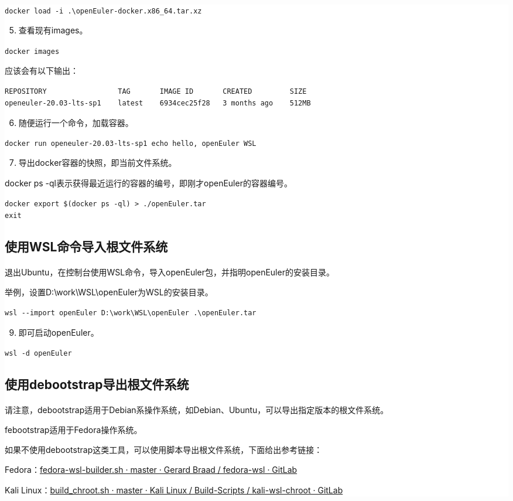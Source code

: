 ```shell
docker load -i .\openEuler-docker.x86_64.tar.xz
```

5. 查看现有images。

```shell
docker images
```

应该会有以下输出：

```shell
REPOSITORY                 TAG       IMAGE ID       CREATED         SIZE
openeuler-20.03-lts-sp1    latest    6934cec25f28   3 months ago    512MB
```

6. 随便运行一个命令，加载容器。

```sh
docker run openeuler-20.03-lts-sp1 echo hello, openEuler WSL
```

7. 导出docker容器的快照，即当前文件系统。

docker ps -ql表示获得最近运行的容器的编号，即刚才openEuler的容器编号。

```shell
docker export $(docker ps -ql) > ./openEuler.tar
exit
```

## 使用WSL命令导入根文件系统

退出Ubuntu，在控制台使用WSL命令，导入openEuler包，并指明openEuler的安装目录。

举例，设置D:\work\WSL\openEuler为WSL的安装目录。

```shell
wsl --import openEuler D:\work\WSL\openEuler .\openEuler.tar
```

9. 即可启动openEuler。

```shell
wsl -d openEuler
```

## 使用debootstrap导出根文件系统

请注意，debootstrap适用于Debian系操作系统，如Debian、Ubuntu，可以导出指定版本的根文件系统。

febootstrap适用于Fedora操作系统。

如果不使用debootstrap这类工具，可以使用脚本导出根文件系统，下面给出参考链接：

Fedora：[fedora-wsl-builder.sh · master · Gerard Braad / fedora-wsl · GitLab](https://gitlab.com/gbraad/fedora-wsl/-/blob/master/fedora-wsl-builder.sh)

Kali Linux：[build_chroot.sh · master · Kali Linux / Build-Scripts / kali-wsl-chroot · GitLab](https://gitlab.com/kalilinux/build-scripts/kali-wsl-chroot/-/blob/master/build_chroot.sh)
